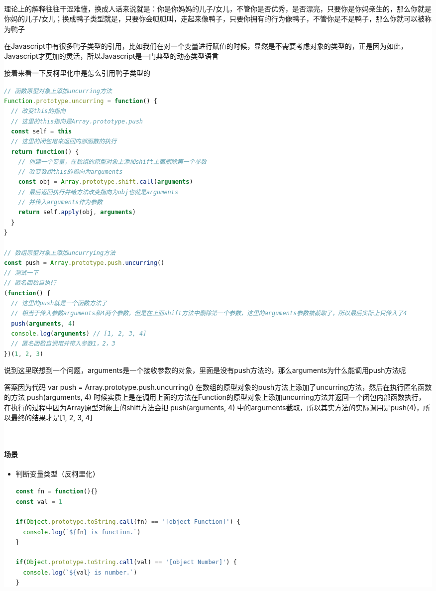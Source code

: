 理论上的解释往往干涩难懂，换成人话来说就是：你是你妈妈的儿子/女儿，不管你是否优秀，是否漂亮，只要你是你妈亲生的，那么你就是你妈的儿子/女儿；换成鸭子类型就是，只要你会呱呱叫，走起来像鸭子，只要你拥有的行为像鸭子，不管你是不是鸭子，那么你就可以被称为鸭子

在Javascript中有很多鸭子类型的引用，比如我们在对一个变量进行赋值的时候，显然是不需要考虑对象的类型的，正是因为如此，Javascript才更加的灵活，所以Javascript是一门典型的动态类型语言

接着来看一下反柯里化中是怎么引用鸭子类型的

```js
// 函数原型对象上添加uncurring方法
Function.prototype.uncurring = function() {
  // 改变this的指向 
  // 这里的this指向是Array.prototype.push
  const self = this
  // 这里的闭包用来返回内部函数的执行
  return function() {
    // 创建一个变量，在数组的原型对象上添加shift上面删除第一个参数
    // 改变数组this的指向为arguments
    const obj = Array.prototype.shift.call(arguments)
    // 最后返回执行并给方法改变指向为obj也就是arguments
    // 并传入arguments作为参数
    return self.apply(obj, arguments)
  }
}

// 数组原型对象上添加uncurrying方法
const push = Array.prototype.push.uncurring()
// 测试一下
// 匿名函数自执行
(function() {
  // 这里的push就是一个函数方法了
  // 相当于传入参数arguments和4两个参数，但是在上面shift方法中删除第一个参数，这里的arguments参数被截取了，所以最后实际上只传入了4
  push(arguments, 4)
  console.log(arguments) // [1, 2, 3, 4]
  // 匿名函数自调用并带入参数1，2，3
})(1, 2, 3)
```

说到这里联想到一个问题，arguments是一个接收参数的对象，里面是没有push方法的，那么arguments为什么能调用push方法呢

答案因为代码 var push = Array.prototype.push.uncurring() 在数组的原型对象的push方法上添加了uncurring方法，然后在执行匿名函数的方法 push(arguments, 4) 时候实质上是在调用上面的方法在Function的原型对象上添加uncurring方法并返回一个闭包内部函数执行，在执行的过程中因为Array原型对象上的shift方法会把 push(arguments, 4) 中的arguments截取，所以其实方法的实际调用是push(4)，所以最终的结果才是[1, 2, 3, 4]

<br >

#### 场景

* 判断变量类型（反柯里化）

  ```js
  const fn = function(){}
  const val = 1
  
  if(Object.prototype.toString.call(fn) == '[object Function]') {
    console.log(`${fn} is function.`)
  }
  
  if(Object.prototype.toString.call(val) == '[object Number]') {
    console.log(`${val} is number.`)
  }
  ```

